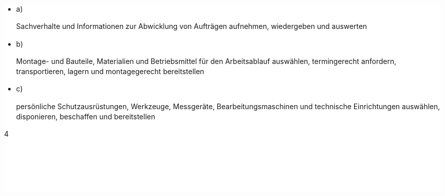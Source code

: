 </td>

<td style="border-right: 0.5pt solid ; " align="left" valign="top" charoff="50">

  - a)
    
    <div style="">
    
    Sachverhalte und Informationen zur Abwicklung von Aufträgen
    aufnehmen, wiedergeben und auswerten
    
    </div>

  - b)
    
    <div style="">
    
    Montage- und Bauteile, Materialien und Betriebsmittel für den
    Arbeitsablauf auswählen, termingerecht anfordern, transportieren,
    lagern und montagegerecht bereitstellen
    
    </div>

  - c)
    
    <div style="">
    
    persönliche Schutzausrüstungen, Werkzeuge, Messgeräte,
    Bearbeitungsmaschinen und technische Einrichtungen auswählen,
    disponieren, beschaffen und bereitstellen
    
    </div>

</td>

<td style="border-right: 0.5pt solid ; " align="center" valign="middle" charoff="50">

  
  
  
  
  
  
  
4

</td>

<td style align="center" valign="top" charoff="50">

 

</td>

</tr>

<tr>

<td style="border-right: 0.5pt solid ; " align="center" valign="top" charoff="50">

 

</td>

<td style="border-right: 0.5pt solid ; " align="left" valign="top" charoff="50">

 
